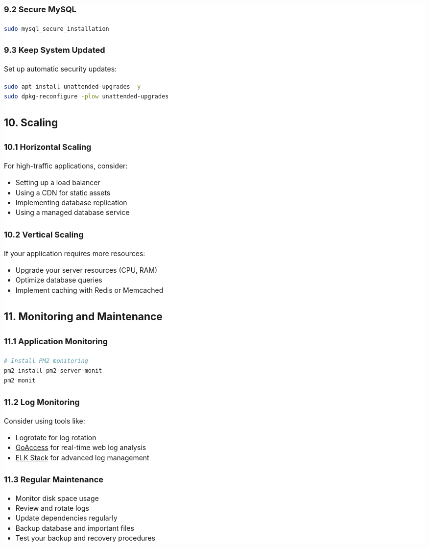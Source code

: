 ### 9.2 Secure MySQL

```bash
sudo mysql_secure_installation
```

### 9.3 Keep System Updated

Set up automatic security updates:

```bash
sudo apt install unattended-upgrades -y
sudo dpkg-reconfigure -plow unattended-upgrades
```

## 10. Scaling

### 10.1 Horizontal Scaling

For high-traffic applications, consider:
- Setting up a load balancer
- Using a CDN for static assets
- Implementing database replication
- Using a managed database service

### 10.2 Vertical Scaling

If your application requires more resources:
- Upgrade your server resources (CPU, RAM)
- Optimize database queries
- Implement caching with Redis or Memcached

## 11. Monitoring and Maintenance

### 11.1 Application Monitoring

```bash
# Install PM2 monitoring
pm2 install pm2-server-monit
pm2 monit
```

### 11.2 Log Monitoring

Consider using tools like:
- [Logrotate](https://linux.die.net/man/8/logrotate) for log rotation
- [GoAccess](https://goaccess.io/) for real-time web log analysis
- [ELK Stack](https://www.elastic.co/what-is/elk-stack) for advanced log management

### 11.3 Regular Maintenance

- Monitor disk space usage
- Review and rotate logs
- Update dependencies regularly
- Backup database and important files
- Test your backup and recovery procedures
